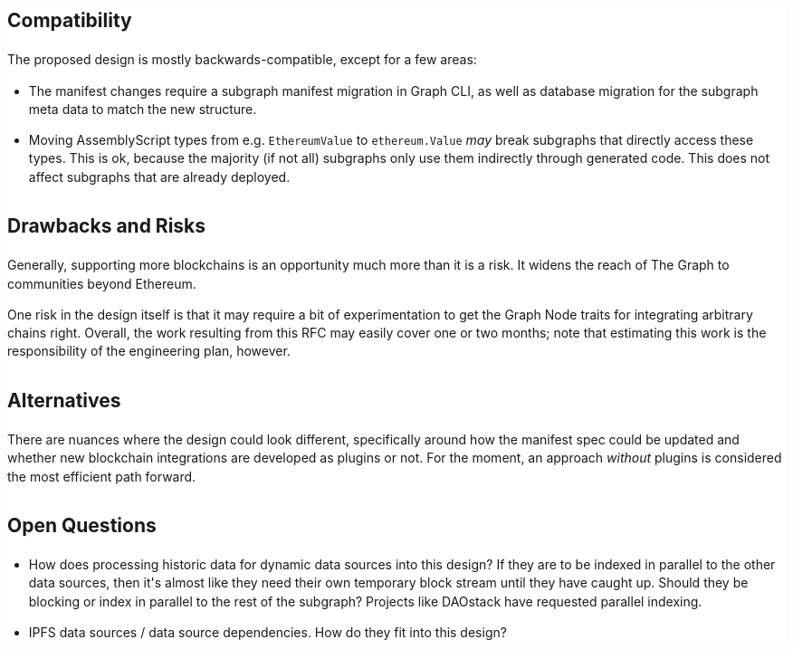 ## Compatibility

The proposed design is mostly backwards-compatible, except for a few areas:

- The manifest changes require a subgraph manifest migration in Graph CLI, as
  well as database migration for the subgraph meta data to match the new
  structure.

- Moving AssemblyScript types from e.g. `EthereumValue` to `ethereum.Value`
  _may_ break subgraphs that directly access these types. This is ok, because
  the majority (if not all) subgraphs only use them indirectly through generated
  code. This does not affect subgraphs that are already deployed.

## Drawbacks and Risks

Generally, supporting more blockchains is an opportunity much more than it is a
risk. It widens the reach of The Graph to communities beyond Ethereum.

One risk in the design itself is that it may require a bit of experimentation to
get the Graph Node traits for integrating arbitrary chains right. Overall, the
work resulting from this RFC may easily cover one or two months; note that
estimating this work is the responsibility of the engineering plan, however.

## Alternatives

There are nuances where the design could look different, specifically around how
the manifest spec could be updated and whether new blockchain integrations are
developed as plugins or not. For the moment, an approach _without_ plugins is
considered the most efficient path forward.

## Open Questions

- How does processing historic data for dynamic data sources into this design?
  If they are to be indexed in parallel to the other data sources, then it's
  almost like they need their own temporary block stream until they have caught
  up. Should they be blocking or index in parallel to the rest of the subgraph?
  Projects like DAOstack have requested parallel indexing.
  
- IPFS data sources / data source dependencies. How do they fit into this
  design?
